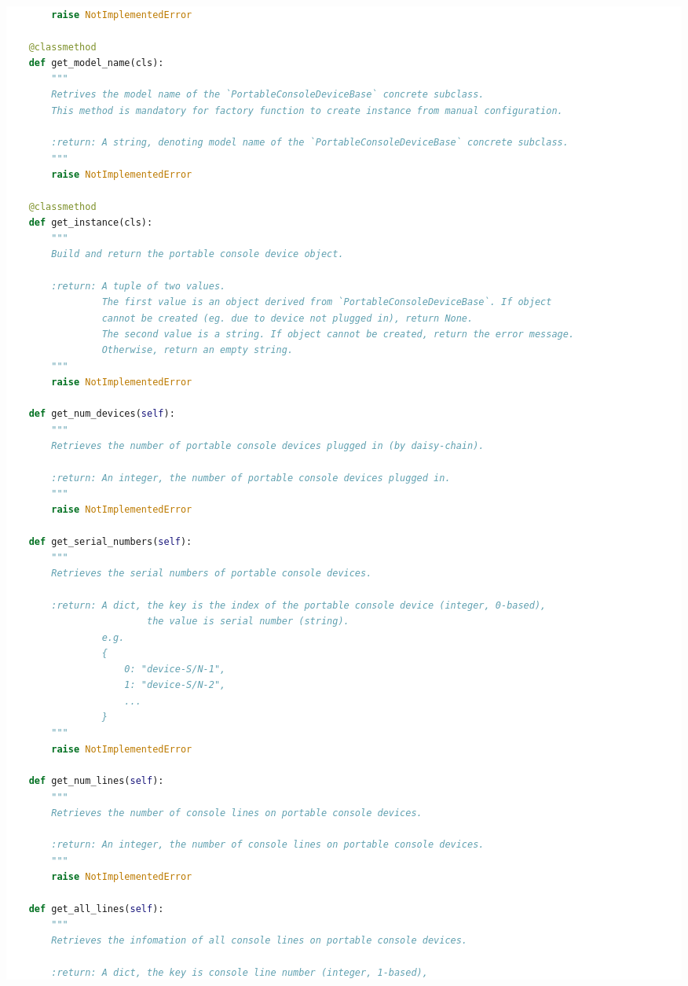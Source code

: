 ```python
        raise NotImplementedError

    @classmethod
    def get_model_name(cls):
        """
        Retrives the model name of the `PortableConsoleDeviceBase` concrete subclass.
        This method is mandatory for factory function to create instance from manual configuration.

        :return: A string, denoting model name of the `PortableConsoleDeviceBase` concrete subclass.
        """
        raise NotImplementedError

    @classmethod
    def get_instance(cls):
        """
        Build and return the portable console device object.

        :return: A tuple of two values.
                 The first value is an object derived from `PortableConsoleDeviceBase`. If object
                 cannot be created (eg. due to device not plugged in), return None.
                 The second value is a string. If object cannot be created, return the error message.
                 Otherwise, return an empty string.
        """
        raise NotImplementedError

    def get_num_devices(self):
        """
        Retrieves the number of portable console devices plugged in (by daisy-chain).

        :return: An integer, the number of portable console devices plugged in.
        """
        raise NotImplementedError

    def get_serial_numbers(self):
        """
        Retrieves the serial numbers of portable console devices.

        :return: A dict, the key is the index of the portable console device (integer, 0-based),
                         the value is serial number (string).
                 e.g.
                 {
                     0: "device-S/N-1",
                     1: "device-S/N-2",
                     ...
                 }
        """
        raise NotImplementedError

    def get_num_lines(self):
        """
        Retrieves the number of console lines on portable console devices.

        :return: An integer, the number of console lines on portable console devices.
        """
        raise NotImplementedError

    def get_all_lines(self):
        """
        Retrieves the infomation of all console lines on portable console devices.

        :return: A dict, the key is console line number (integer, 1-based),
```